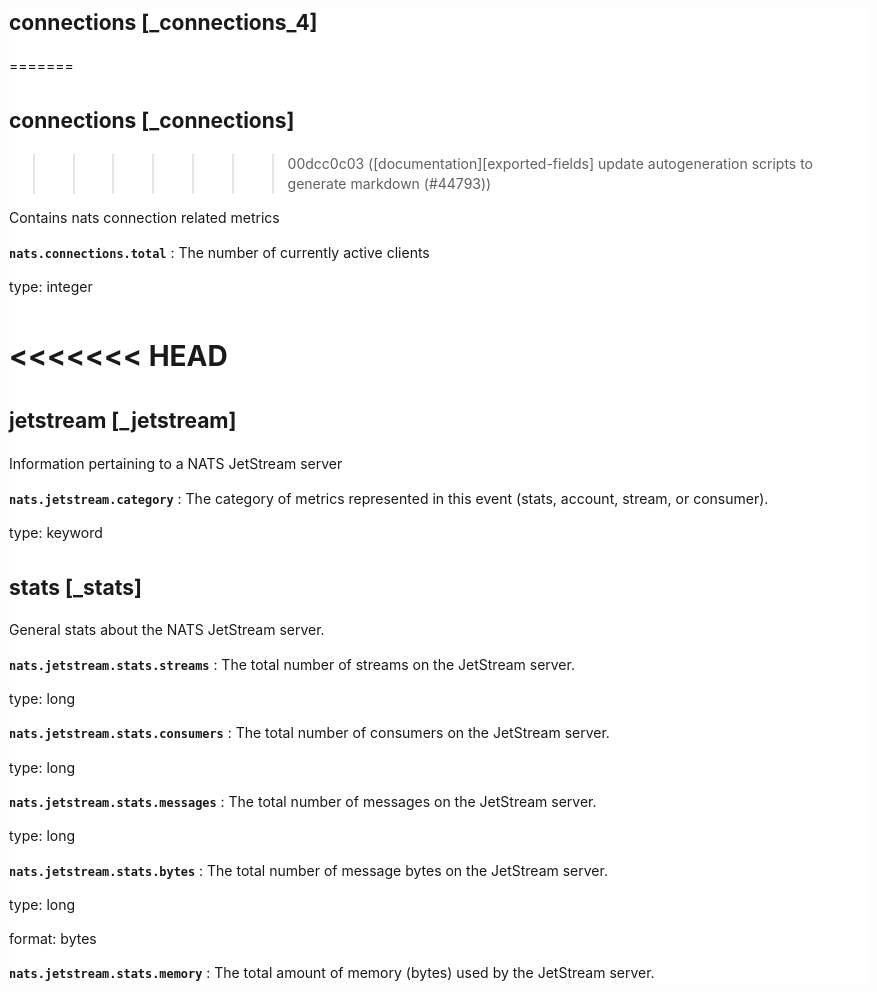 ## connections [_connections_4]
=======
## connections [_connections]
>>>>>>> 00dcc0c03 ([documentation][exported-fields] update autogeneration scripts to generate markdown  (#44793))

Contains nats connection related metrics

**`nats.connections.total`**
:   The number of currently active clients

type: integer


<<<<<<< HEAD
=======
## jetstream [_jetstream]

Information pertaining to a NATS JetStream server

**`nats.jetstream.category`**
:   The category of metrics represented in this event (stats, account, stream, or consumer).

type: keyword


## stats [_stats]

General stats about the NATS JetStream server.

**`nats.jetstream.stats.streams`**
:   The total number of streams on the JetStream server.

type: long


**`nats.jetstream.stats.consumers`**
:   The total number of consumers on the JetStream server.

type: long


**`nats.jetstream.stats.messages`**
:   The total number of messages on the JetStream server.

type: long


**`nats.jetstream.stats.bytes`**
:   The total number of message bytes on the JetStream server.

type: long

format: bytes


**`nats.jetstream.stats.memory`**
:   The total amount of memory (bytes) used by the JetStream server.
